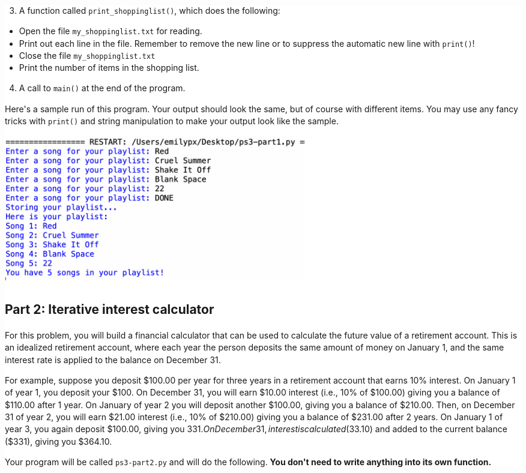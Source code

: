 3. A function called `print_shoppinglist()`, which does the following:

* Open the file `my_shoppinglist.txt` for reading.
* Print out each line in the file. Remember to remove the new line or to suppress the automatic new line with `print()`!
* Close the file `my_shoppinglist.txt`
* Print the number of items in the shopping list.

4. A call to `main()` at the end of the program.

Here's a sample run of this program. Your output should look the same, but of course with different items. You may use any fancy tricks with `print()` and string manipulation to make your output look like the sample.

<img src="img/part1.png" width=500>


## Part 2: Iterative interest calculator

For this problem, you will build a financial calculator that can be used to calculate the future value of a retirement account. This is an idealized retirement account, where each year the person deposits the same amount of money on January 1, and the same interest rate is applied to the balance on December 31.

For example, suppose you deposit $100.00 per year for three years in a retirement account that earns 10% interest. On January 1 of year 1, you deposit your $100. On December 31, you will earn $10.00 interest (i.e., 10% of $100.00) giving you a balance of $110.00 after 1 year. On January of year 2 you will deposit another $100.00, giving you a balance of $210.00. Then, on December 31 of year 2, you will earn $21.00 interest (i.e., 10% of $210.00) giving you a balance of $231.00 after 2 years. On January 1 of year 3, you again deposit $100.00, giving you $331. On December 31, interest is calculated ($33.10) and added to the current balance ($331), giving you $364.10. 

Your program will be called `ps3-part2.py` and will do the following. **You don't need to write anything into its own function.**
